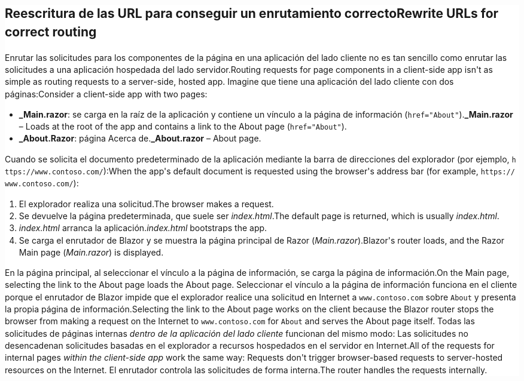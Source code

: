 ## <a name="rewrite-urls-for-correct-routing"></a><span data-ttu-id="b03f9-149">Reescritura de las URL para conseguir un enrutamiento correcto</span><span class="sxs-lookup"><span data-stu-id="b03f9-149">Rewrite URLs for correct routing</span></span>

<span data-ttu-id="b03f9-150">Enrutar las solicitudes para los componentes de la página en una aplicación del lado cliente no es tan sencillo como enrutar las solicitudes a una aplicación hospedada del lado servidor.</span><span class="sxs-lookup"><span data-stu-id="b03f9-150">Routing requests for page components in a client-side app isn't as simple as routing requests to a server-side, hosted app.</span></span> <span data-ttu-id="b03f9-151">Imagine que tiene una aplicación del lado cliente con dos páginas:</span><span class="sxs-lookup"><span data-stu-id="b03f9-151">Consider a client-side app with two pages:</span></span>

* <span data-ttu-id="b03f9-152">**_Main.razor**: se carga en la raíz de la aplicación y contiene un vínculo a la página de información (`href="About"`).</span><span class="sxs-lookup"><span data-stu-id="b03f9-152">**_Main.razor** &ndash; Loads at the root of the app and contains a link to the About page (`href="About"`).</span></span>
* <span data-ttu-id="b03f9-153">**_About.Razor**: página Acerca de.</span><span class="sxs-lookup"><span data-stu-id="b03f9-153">**_About.razor** &ndash; About page.</span></span>

<span data-ttu-id="b03f9-154">Cuando se solicita el documento predeterminado de la aplicación mediante la barra de direcciones del explorador (por ejemplo, `https://www.contoso.com/`):</span><span class="sxs-lookup"><span data-stu-id="b03f9-154">When the app's default document is requested using the browser's address bar (for example, `https://www.contoso.com/`):</span></span>

1. <span data-ttu-id="b03f9-155">El explorador realiza una solicitud.</span><span class="sxs-lookup"><span data-stu-id="b03f9-155">The browser makes a request.</span></span>
1. <span data-ttu-id="b03f9-156">Se devuelve la página predeterminada, que suele ser *index.html*.</span><span class="sxs-lookup"><span data-stu-id="b03f9-156">The default page is returned, which is usually *index.html*.</span></span>
1. <span data-ttu-id="b03f9-157">*index.html* arranca la aplicación.</span><span class="sxs-lookup"><span data-stu-id="b03f9-157">*index.html* bootstraps the app.</span></span>
1. <span data-ttu-id="b03f9-158">Se carga el enrutador de Blazor y se muestra la página principal de Razor (*Main.razor*).</span><span class="sxs-lookup"><span data-stu-id="b03f9-158">Blazor's router loads, and the Razor Main page (*Main.razor*) is displayed.</span></span>

<span data-ttu-id="b03f9-159">En la página principal, al seleccionar el vínculo a la página de información, se carga la página de información.</span><span class="sxs-lookup"><span data-stu-id="b03f9-159">On the Main page, selecting the link to the About page loads the About page.</span></span> <span data-ttu-id="b03f9-160">Seleccionar el vínculo a la página de información funciona en el cliente porque el enrutador de Blazor impide que el explorador realice una solicitud en Internet a `www.contoso.com` sobre `About` y presenta la propia página de información.</span><span class="sxs-lookup"><span data-stu-id="b03f9-160">Selecting the link to the About page works on the client because the Blazor router stops the browser from making a request on the Internet to `www.contoso.com` for `About` and serves the About page itself.</span></span> <span data-ttu-id="b03f9-161">Todas las solicitudes de páginas internas *dentro de la aplicación del lado cliente* funcionan del mismo modo: Las solicitudes no desencadenan solicitudes basadas en el explorador a recursos hospedados en el servidor en Internet.</span><span class="sxs-lookup"><span data-stu-id="b03f9-161">All of the requests for internal pages *within the client-side app* work the same way: Requests don't trigger browser-based requests to server-hosted resources on the Internet.</span></span> <span data-ttu-id="b03f9-162">El enrutador controla las solicitudes de forma interna.</span><span class="sxs-lookup"><span data-stu-id="b03f9-162">The router handles the requests internally.</span></span>
